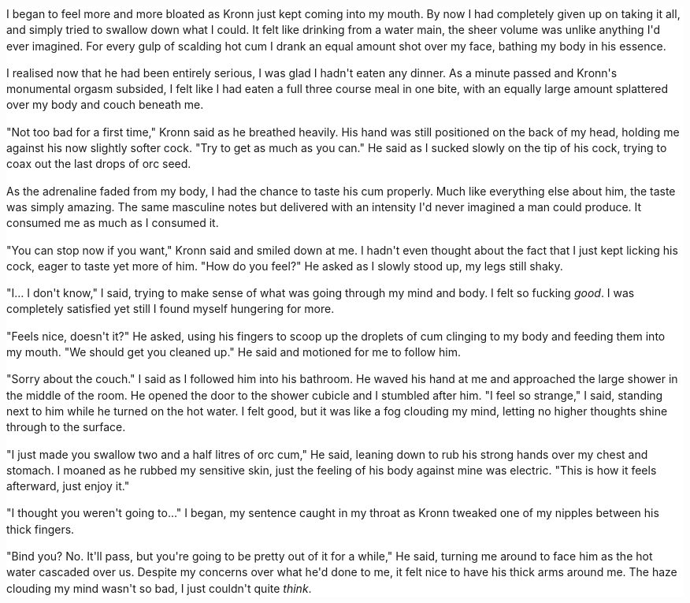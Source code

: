 I began to feel more and more bloated as Kronn just kept coming into my
mouth. By now I had completely given up on taking it all, and simply
tried to swallow down what I could. It felt like drinking from a water
main, the sheer volume was unlike anything I'd ever imagined. For every
gulp of scalding hot cum I drank an equal amount shot over my face,
bathing my body in his essence.

I realised now that he had been entirely serious, I was glad I hadn't
eaten any dinner. As a minute passed and Kronn's monumental orgasm
subsided, I felt like I had eaten a full three course meal in one bite,
with an equally large amount splattered over my body and couch beneath
me.

"Not too bad for a first time," Kronn said as he breathed heavily. His
hand was still positioned on the back of my head, holding me against his
now slightly softer cock. "Try to get as much as you can." He said as I
sucked slowly on the tip of his cock, trying to coax out the last drops
of orc seed.

As the adrenaline faded from my body, I had the chance to taste his cum
properly. Much like everything else about him, the taste was simply
amazing. The same masculine notes but delivered with an intensity I'd
never imagined a man could produce. It consumed me as much as I consumed
it.

"You can stop now if you want," Kronn said and smiled down at me. I
hadn't even thought about the fact that I just kept licking his cock,
eager to taste yet more of him. "How do you feel?" He asked as I slowly
stood up, my legs still shaky.

"I... I don't know," I said, trying to make sense of what was going
through my mind and body. I felt so fucking *good*. I was completely
satisfied yet still I found myself hungering for more.

"Feels nice, doesn't it?" He asked, using his fingers to scoop up the
droplets of cum clinging to my body and feeding them into my mouth. "We
should get you cleaned up." He said and motioned for me to follow him.

"Sorry about the couch." I said as I followed him into his bathroom. He
waved his hand at me and approached the large shower in the middle of
the room. He opened the door to the shower cubicle and I stumbled after
him. "I feel so strange," I said, standing next to him while he turned
on the hot water. I felt good, but it was like a fog clouding my mind,
letting no higher thoughts shine through to the surface.

"I just made you swallow two and a half litres of orc cum," He said,
leaning down to rub his strong hands over my chest and stomach. I moaned
as he rubbed my sensitive skin, just the feeling of his body against
mine was electric. "This is how it feels afterward, just enjoy it."

"I thought you weren't going to..." I began, my sentence caught in my
throat as Kronn tweaked one of my nipples between his thick fingers.

"Bind you? No. It'll pass, but you're going to be pretty out of it for a
while," He said, turning me around to face him as the hot water cascaded
over us. Despite my concerns over what he'd done to me, it felt nice to
have his thick arms around me. The haze clouding my mind wasn't so bad,
I just couldn't quite *think*.
